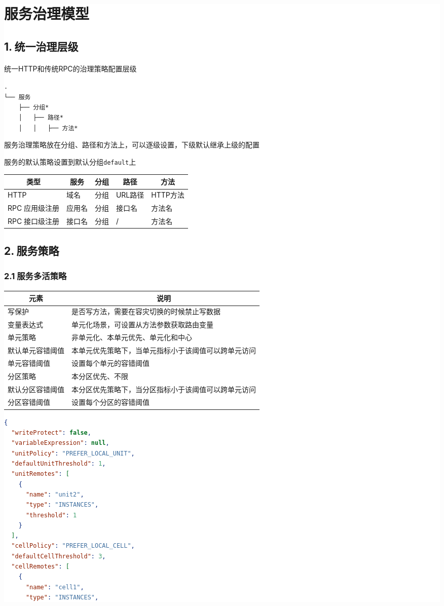 服务治理模型
===

## 1. 统一治理层级

统一HTTP和传统RPC的治理策略配置层级
```
.
└── 服务
    ├── 分组*
    │   ├── 路径*
    │   │   ├── 方法*

```
服务治理策略放在分组、路径和方法上，可以逐级设置，下级默认继承上级的配置

服务的默认策略设置到默认分组`default`上

| 类型        | 服务  | 分组 | 路径    | 方法     |
|-----------|-----|----|-------|--------|
| HTTP      | 域名  | 分组 | URL路径 | HTTP方法 |
| RPC 应用级注册 | 应用名 | 分组 | 接口名   | 方法名    |
| RPC 接口级注册 | 接口名 | 分组 | /     | 方法名    |

## 2. 服务策略
### 2.1 服务多活策略

| 元素       | 说明                         |
|----------|----------------------------|
| 写保护      | 是否写方法，需要在容灾切换的时候禁止写数据      |
| 变量表达式    | 单元化场景，可设置从方法参数获取路由变量       |
| 单元策略     | 非单元化、本单元优先、单元化和中心          |
| 默认单元容错阈值 | 本单元优先策略下，当单元指标小于该阈值可以跨单元访问 |
| 单元容错阈值   | 设置每个单元的容错阈值                |
| 分区策略     | 本分区优先、不限                   |
| 默认分区容错阈值 | 本分区优先策略下，当分区指标小于该阈值可以跨单元访问 |
| 分区容错阈值   | 设置每个分区的容错阈值                |

```json
{
  "writeProtect": false,
  "variableExpression": null,
  "unitPolicy": "PREFER_LOCAL_UNIT",
  "defaultUnitThreshold": 1,
  "unitRemotes": [
    {
      "name": "unit2",
      "type": "INSTANCES",
      "threshold": 1
    }
  ],
  "cellPolicy": "PREFER_LOCAL_CELL",
  "defaultCellThreshold": 3,
  "cellRemotes": [
    {
      "name": "cell1",
      "type": "INSTANCES",
```